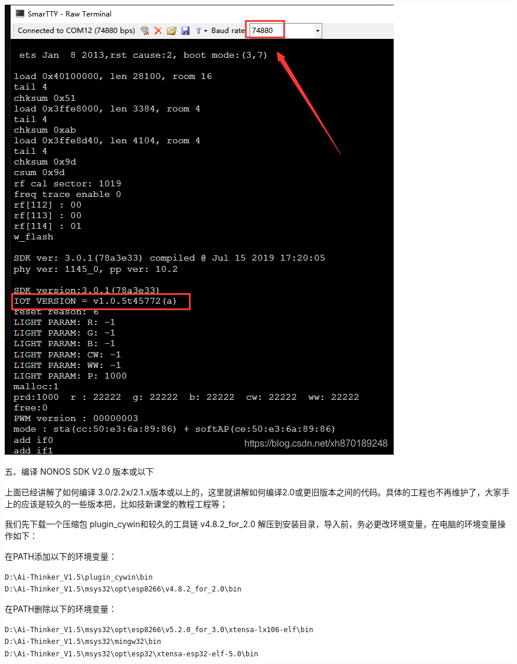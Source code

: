 ![](./images/20200212140921601.png)

五、编译 NONOS SDK V2.0 版本或以下

上面已经讲解了如何编译 3.0/2.2x/2.1.x版本或以上的，这里就讲解如何编译2.0或更旧版本之间的代码。具体的工程也不再维护了，大家手上的应该是较久的一些版本把，比如技新课堂的教程工程等；

我们先下载一个压缩包 plugin_cywin和较久的工具链 v4.8.2_for_2.0 解压到安装目录，导入前，务必更改环境变量，在电脑的环境变量操作如下：

在PATH添加以下的环境变量：

	D:\Ai-Thinker_V1.5\plugin_cywin\bin
	D:\Ai-Thinker_V1.5\msys32\opt\esp8266\v4.8.2_for_2.0\bin

在PATH删除以下的环境变量：

	D:\Ai-Thinker_V1.5\msys32\opt\esp8266\v5.2.0_for_3.0\xtensa-lx106-elf\bin
	D:\Ai-Thinker_V1.5\msys32\mingw32\bin
	D:\Ai-Thinker_V1.5\msys32\opt\esp32\xtensa-esp32-elf-5.0\bin
